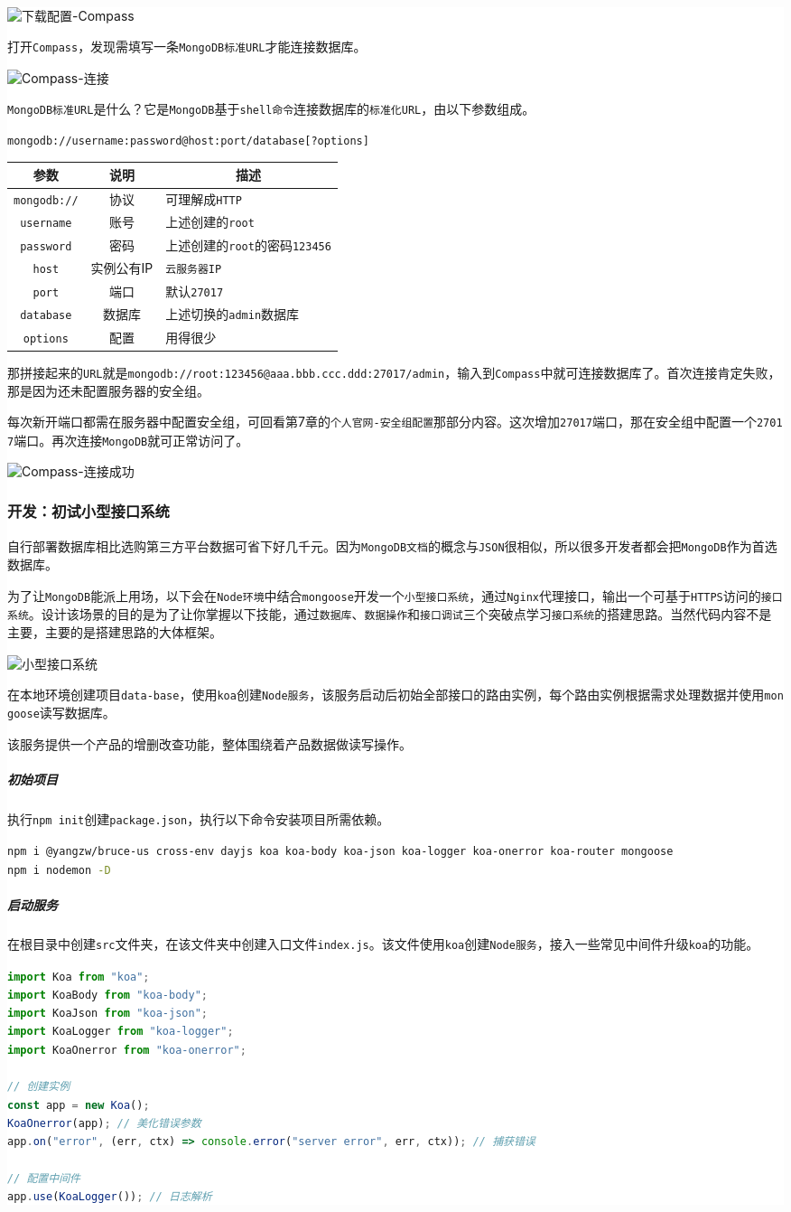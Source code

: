 ![下载配置-Compass](https://p6-juejin.byteimg.com/tos-cn-i-k3u1fbpfcp/b9cba8fcc64a4c5aa8ffb47b11d8bded~tplv-k3u1fbpfcp-watermark.image)

打开`Compass`，发现需填写一条`MongoDB标准URL`才能连接数据库。

![Compass-连接](https://p9-juejin.byteimg.com/tos-cn-i-k3u1fbpfcp/f19aa51b644b4ea58c6dc0b62b6b31db~tplv-k3u1fbpfcp-watermark.image)

`MongoDB标准URL`是什么？它是`MongoDB`基于`shell命令`连接数据库的`标准化URL`，由以下参数组成。

```txt
mongodb://username:password@host:port/database[?options]
```

参数|说明|描述
:-:|:-:|-
`mongodb://`|协议|可理解成`HTTP`
`username`|账号|上述创建的`root`
`password`|密码|上述创建的`root`的密码`123456`
`host`|实例公有IP|`云服务器IP`
`port`|端口|默认`27017`
`database`|数据库|上述切换的`admin`数据库
`options`|配置|用得很少

那拼接起来的`URL`就是`mongodb://root:123456@aaa.bbb.ccc.ddd:27017/admin`，输入到`Compass`中就可连接数据库了。首次连接肯定失败，那是因为还未配置服务器的安全组。

每次新开端口都需在服务器中配置安全组，可回看第7章的`个人官网-安全组配置`那部分内容。这次增加`27017`端口，那在安全组中配置一个`27017`端口。再次连接`MongoDB`就可正常访问了。

![Compass-连接成功](https://p1-juejin.byteimg.com/tos-cn-i-k3u1fbpfcp/bf8302ead2e449edbf3152237d0aa0ad~tplv-k3u1fbpfcp-watermark.image)

### 开发：初试小型接口系统

自行部署数据库相比选购第三方平台数据可省下好几千元。因为`MongoDB文档`的概念与`JSON`很相似，所以很多开发者都会把`MongoDB`作为首选数据库。

为了让`MongoDB`能派上用场，以下会在`Node环境`中结合`mongoose`开发一个`小型接口系统`，通过`Nginx`代理接口，输出一个可基于`HTTPS`访问的`接口系统`。设计该场景的目的是为了让你掌握以下技能，通过`数据库`、`数据操作`和`接口调试`三个突破点学习`接口系统`的搭建思路。当然代码内容不是主要，主要的是搭建思路的大体框架。

![小型接口系统](https://p6-juejin.byteimg.com/tos-cn-i-k3u1fbpfcp/859f8038d65040d295dbf546af1cee20~tplv-k3u1fbpfcp-watermark.image)

在本地环境创建项目`data-base`，使用`koa`创建`Node服务`，该服务启动后初始全部接口的路由实例，每个路由实例根据需求处理数据并使用`mongoose`读写数据库。

该服务提供一个产品的增删改查功能，整体围绕着产品数据做读写操作。

##### 初始项目

执行`npm init`创建`package.json`，执行以下命令安装项目所需依赖。

```bash
npm i @yangzw/bruce-us cross-env dayjs koa koa-body koa-json koa-logger koa-onerror koa-router mongoose
npm i nodemon -D
```

##### 启动服务

在根目录中创建`src`文件夹，在该文件夹中创建入口文件`index.js`。该文件使用`koa`创建`Node服务`，接入一些常见中间件升级`koa`的功能。

```js
import Koa from "koa";
import KoaBody from "koa-body";
import KoaJson from "koa-json";
import KoaLogger from "koa-logger";
import KoaOnerror from "koa-onerror";

// 创建实例
const app = new Koa();
KoaOnerror(app); // 美化错误参数
app.on("error", (err, ctx) => console.error("server error", err, ctx)); // 捕获错误

// 配置中间件
app.use(KoaLogger()); // 日志解析
```